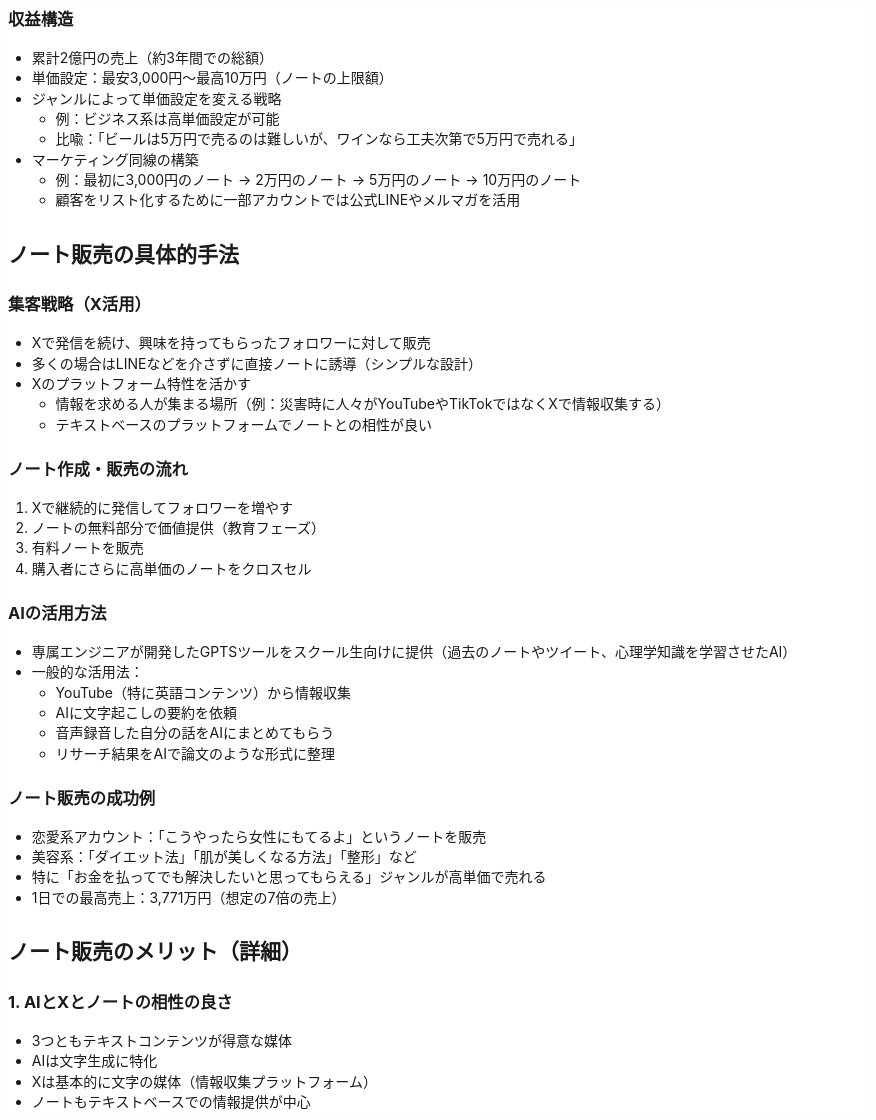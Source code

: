 ### 収益構造

- 累計2億円の売上（約3年間での総額）
- 単価設定：最安3,000円〜最高10万円（ノートの上限額）
- ジャンルによって単価設定を変える戦略
  - 例：ビジネス系は高単価設定が可能
  - 比喩：「ビールは5万円で売るのは難しいが、ワインなら工夫次第で5万円で売れる」
- マーケティング同線の構築
  - 例：最初に3,000円のノート → 2万円のノート → 5万円のノート → 10万円のノート
  - 顧客をリスト化するために一部アカウントでは公式LINEやメルマガを活用

## ノート販売の具体的手法

### 集客戦略（X活用）

- Xで発信を続け、興味を持ってもらったフォロワーに対して販売
- 多くの場合はLINEなどを介さずに直接ノートに誘導（シンプルな設計）
- Xのプラットフォーム特性を活かす
  - 情報を求める人が集まる場所（例：災害時に人々がYouTubeやTikTokではなくXで情報収集する）
  - テキストベースのプラットフォームでノートとの相性が良い

### ノート作成・販売の流れ

1. Xで継続的に発信してフォロワーを増やす
2. ノートの無料部分で価値提供（教育フェーズ）
3. 有料ノートを販売
4. 購入者にさらに高単価のノートをクロスセル

### AIの活用方法

- 専属エンジニアが開発したGPTSツールをスクール生向けに提供（過去のノートやツイート、心理学知識を学習させたAI）
- 一般的な活用法：
  - YouTube（特に英語コンテンツ）から情報収集
  - AIに文字起こしの要約を依頼
  - 音声録音した自分の話をAIにまとめてもらう
  - リサーチ結果をAIで論文のような形式に整理

### ノート販売の成功例

- 恋愛系アカウント：「こうやったら女性にもてるよ」というノートを販売
- 美容系：「ダイエット法」「肌が美しくなる方法」「整形」など
- 特に「お金を払ってでも解決したいと思ってもらえる」ジャンルが高単価で売れる
- 1日での最高売上：3,771万円（想定の7倍の売上）

## ノート販売のメリット（詳細）

### 1. AIとXとノートの相性の良さ

- 3つともテキストコンテンツが得意な媒体
- AIは文字生成に特化
- Xは基本的に文字の媒体（情報収集プラットフォーム）
- ノートもテキストベースでの情報提供が中心
